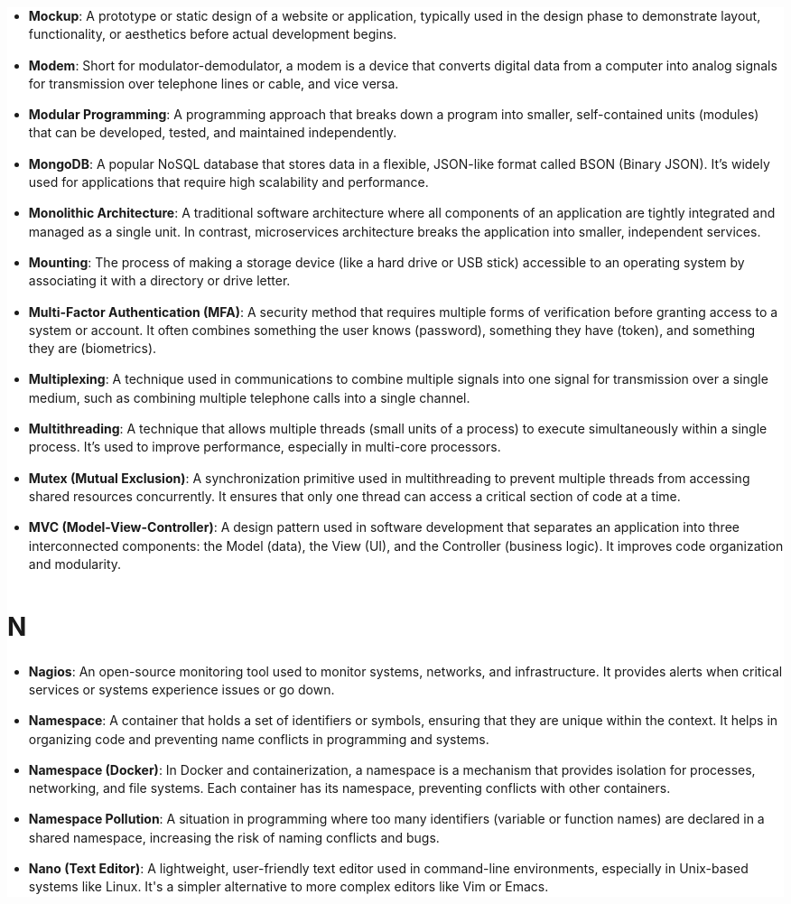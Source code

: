 * **Mockup**: A prototype or static design of a website or application, typically used in the design phase to demonstrate layout, functionality, or aesthetics before actual development begins.
    
* **Modem**: Short for modulator-demodulator, a modem is a device that converts digital data from a computer into analog signals for transmission over telephone lines or cable, and vice versa.
    
* **Modular Programming**: A programming approach that breaks down a program into smaller, self-contained units (modules) that can be developed, tested, and maintained independently.
    
* **MongoDB**: A popular NoSQL database that stores data in a flexible, JSON-like format called BSON (Binary JSON). It’s widely used for applications that require high scalability and performance.
    
* **Monolithic Architecture**: A traditional software architecture where all components of an application are tightly integrated and managed as a single unit. In contrast, microservices architecture breaks the application into smaller, independent services.
    
* **Mounting**: The process of making a storage device (like a hard drive or USB stick) accessible to an operating system by associating it with a directory or drive letter.
    
* **Multi-Factor Authentication (MFA)**: A security method that requires multiple forms of verification before granting access to a system or account. It often combines something the user knows (password), something they have (token), and something they are (biometrics).
    
* **Multiplexing**: A technique used in communications to combine multiple signals into one signal for transmission over a single medium, such as combining multiple telephone calls into a single channel.
    
* **Multithreading**: A technique that allows multiple threads (small units of a process) to execute simultaneously within a single process. It’s used to improve performance, especially in multi-core processors.
    
* **Mutex (Mutual Exclusion)**: A synchronization primitive used in multithreading to prevent multiple threads from accessing shared resources concurrently. It ensures that only one thread can access a critical section of code at a time.
    
* **MVC (Model-View-Controller)**: A design pattern used in software development that separates an application into three interconnected components: the Model (data), the View (UI), and the Controller (business logic). It improves code organization and modularity.
    

# N

* **Nagios**: An open-source monitoring tool used to monitor systems, networks, and infrastructure. It provides alerts when critical services or systems experience issues or go down.
    
* **Namespace**: A container that holds a set of identifiers or symbols, ensuring that they are unique within the context. It helps in organizing code and preventing name conflicts in programming and systems.
    
* **Namespace (Docker)**: In Docker and containerization, a namespace is a mechanism that provides isolation for processes, networking, and file systems. Each container has its namespace, preventing conflicts with other containers.
    
* **Namespace Pollution**: A situation in programming where too many identifiers (variable or function names) are declared in a shared namespace, increasing the risk of naming conflicts and bugs.
    
* **Nano (Text Editor)**: A lightweight, user-friendly text editor used in command-line environments, especially in Unix-based systems like Linux. It's a simpler alternative to more complex editors like Vim or Emacs.
    